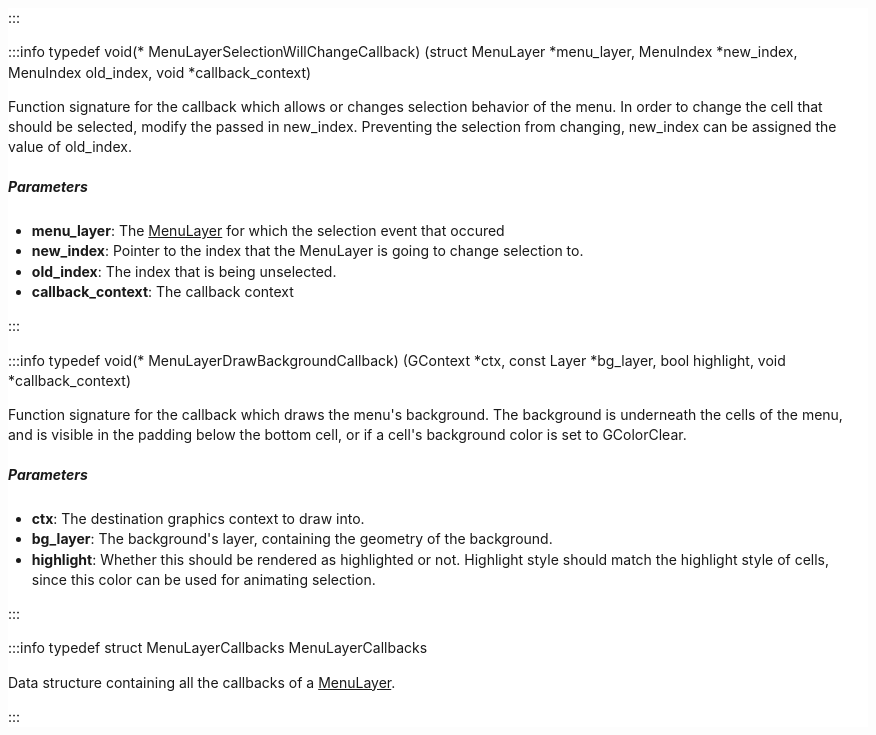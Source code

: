 :::

:::info typedef void(* MenuLayerSelectionWillChangeCallback) (struct MenuLayer *menu_layer, MenuIndex *new_index, MenuIndex old_index, void *callback_context)

Function signature for the callback which allows or changes selection behavior of the menu. In order to change the cell that should be selected, modify the passed in new_index. Preventing the selection from changing, new_index can be assigned the value of old_index. 

##### Parameters

- **menu_layer**: The [MenuLayer](/documentation/c/group___menu_layer.md) for which the selection event that occured 
- **new_index**: Pointer to the index that the MenuLayer is going to change selection to. 
- **old_index**: The index that is being unselected. 
- **callback_context**: The callback context 

:::

:::info typedef void(* MenuLayerDrawBackgroundCallback) (GContext *ctx, const Layer *bg_layer, bool highlight, void *callback_context)

Function signature for the callback which draws the menu's background. The background is underneath the cells of the menu, and is visible in the padding below the bottom cell, or if a cell's background color is set to GColorClear. 

##### Parameters

- **ctx**: The destination graphics context to draw into. 
- **bg_layer**: The background's layer, containing the geometry of the background. 
- **highlight**: Whether this should be rendered as highlighted or not. Highlight style should match the highlight style of cells, since this color can be used for animating selection. 

:::

:::info typedef struct MenuLayerCallbacks MenuLayerCallbacks

Data structure containing all the callbacks of a [MenuLayer](/documentation/c/group___menu_layer.md). 

:::

